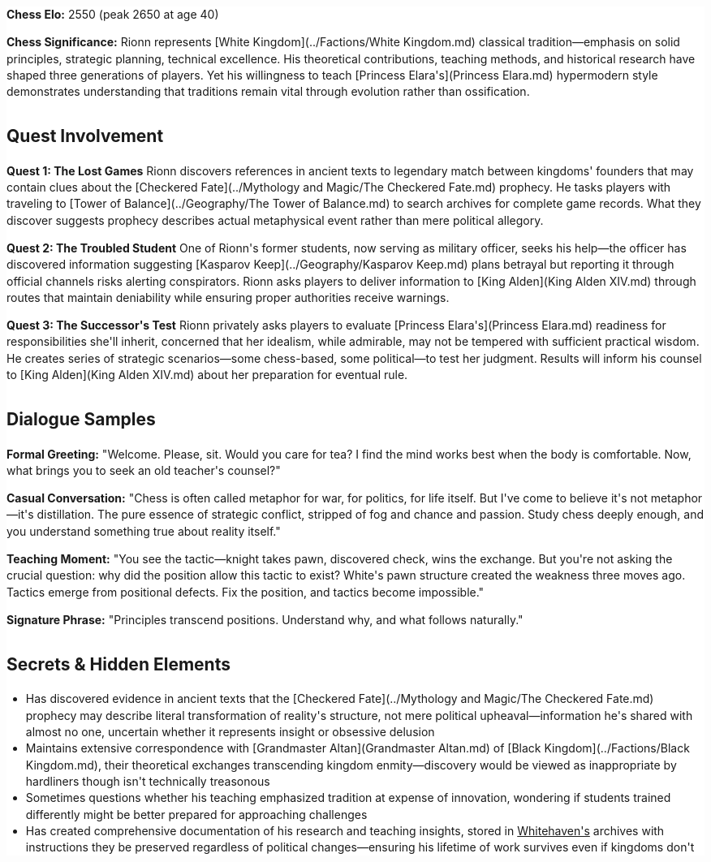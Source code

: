 **Chess Elo:** 2550 (peak 2650 at age 40)

**Chess Significance:** Rionn represents [White Kingdom](../Factions/White Kingdom.md) classical tradition—emphasis on solid principles, strategic planning, technical excellence. His theoretical contributions, teaching methods, and historical research have shaped three generations of players. Yet his willingness to teach [Princess Elara's](Princess Elara.md) hypermodern style demonstrates understanding that traditions remain vital through evolution rather than ossification.

## Quest Involvement

**Quest 1: The Lost Games**
Rionn discovers references in ancient texts to legendary match between kingdoms' founders that may contain clues about the [Checkered Fate](../Mythology and Magic/The Checkered Fate.md) prophecy. He tasks players with traveling to [Tower of Balance](../Geography/The Tower of Balance.md) to search archives for complete game records. What they discover suggests prophecy describes actual metaphysical event rather than mere political allegory.

**Quest 2: The Troubled Student**
One of Rionn's former students, now serving as military officer, seeks his help—the officer has discovered information suggesting [Kasparov Keep](../Geography/Kasparov Keep.md) plans betrayal but reporting it through official channels risks alerting conspirators. Rionn asks players to deliver information to [King Alden](King Alden XIV.md) through routes that maintain deniability while ensuring proper authorities receive warnings.

**Quest 3: The Successor's Test**
Rionn privately asks players to evaluate [Princess Elara's](Princess Elara.md) readiness for responsibilities she'll inherit, concerned that her idealism, while admirable, may not be tempered with sufficient practical wisdom. He creates series of strategic scenarios—some chess-based, some political—to test her judgment. Results will inform his counsel to [King Alden](King Alden XIV.md) about her preparation for eventual rule.

## Dialogue Samples

**Formal Greeting:** "Welcome. Please, sit. Would you care for tea? I find the mind works best when the body is comfortable. Now, what brings you to seek an old teacher's counsel?"

**Casual Conversation:** "Chess is often called metaphor for war, for politics, for life itself. But I've come to believe it's not metaphor—it's distillation. The pure essence of strategic conflict, stripped of fog and chance and passion. Study chess deeply enough, and you understand something true about reality itself."

**Teaching Moment:** "You see the tactic—knight takes pawn, discovered check, wins the exchange. But you're not asking the crucial question: why did the position allow this tactic to exist? White's pawn structure created the weakness three moves ago. Tactics emerge from positional defects. Fix the position, and tactics become impossible."

**Signature Phrase:** "Principles transcend positions. Understand why, and what follows naturally."

## Secrets & Hidden Elements

- Has discovered evidence in ancient texts that the [Checkered Fate](../Mythology and Magic/The Checkered Fate.md) prophecy may describe literal transformation of reality's structure, not mere political upheaval—information he's shared with almost no one, uncertain whether it represents insight or obsessive delusion
- Maintains extensive correspondence with [Grandmaster Altan](Grandmaster Altan.md) of [Black Kingdom](../Factions/Black Kingdom.md), their theoretical exchanges transcending kingdom enmity—discovery would be viewed as inappropriate by hardliners though isn't technically treasonous
- Sometimes questions whether his teaching emphasized tradition at expense of innovation, wondering if students trained differently might be better prepared for approaching challenges
- Has created comprehensive documentation of his research and teaching insights, stored in [Whitehaven's](../Geography/Whitehaven.md) archives with instructions they be preserved regardless of political changes—ensuring his lifetime of work survives even if kingdoms don't
